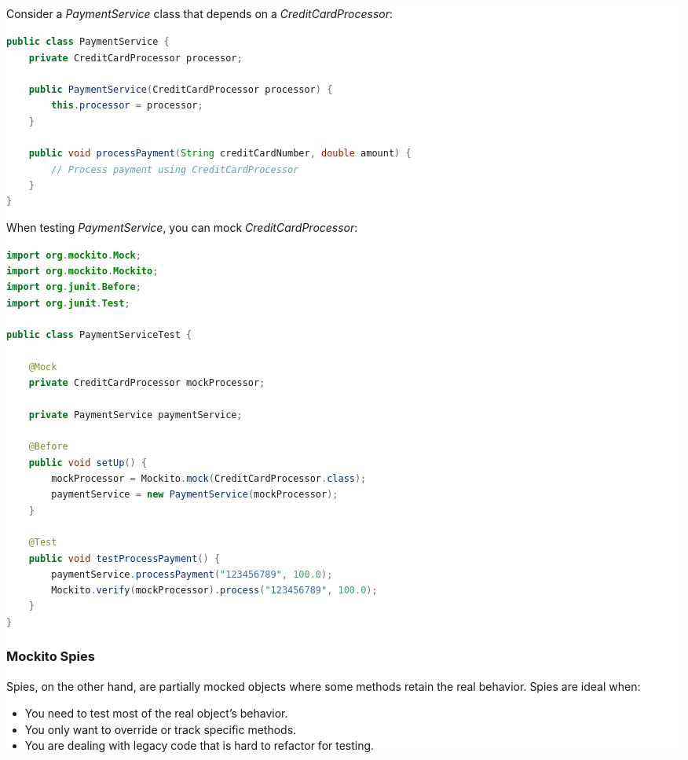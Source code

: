 Consider a _PaymentService_ class that depends on a _CreditCardProcessor_:

```java
public class PaymentService {
    private CreditCardProcessor processor;

    public PaymentService(CreditCardProcessor processor) {
        this.processor = processor;
    }

    public void processPayment(String creditCardNumber, double amount) {
        // Process payment using CreditCardProcessor
    }
}
```

When testing _PaymentService_, you can mock _CreditCardProcessor_:

```java
import org.mockito.Mock;
import org.mockito.Mockito;
import org.junit.Before;
import org.junit.Test;

public class PaymentServiceTest {

    @Mock
    private CreditCardProcessor mockProcessor;

    private PaymentService paymentService;

    @Before
    public void setUp() {
        mockProcessor = Mockito.mock(CreditCardProcessor.class);
        paymentService = new PaymentService(mockProcessor);
    }

    @Test
    public void testProcessPayment() {
        paymentService.processPayment("123456789", 100.0);
        Mockito.verify(mockProcessor).process("123456789", 100.0);
    }
}
```

### Mockito Spies

Spies, on the other hand, are partially mocked objects where some methods retain the real behavior. Spies are ideal when:

- You need to test most of the real object’s behavior.
- You only want to override or track specific methods.
- You are dealing with legacy code that is hard to refactor for testing.
